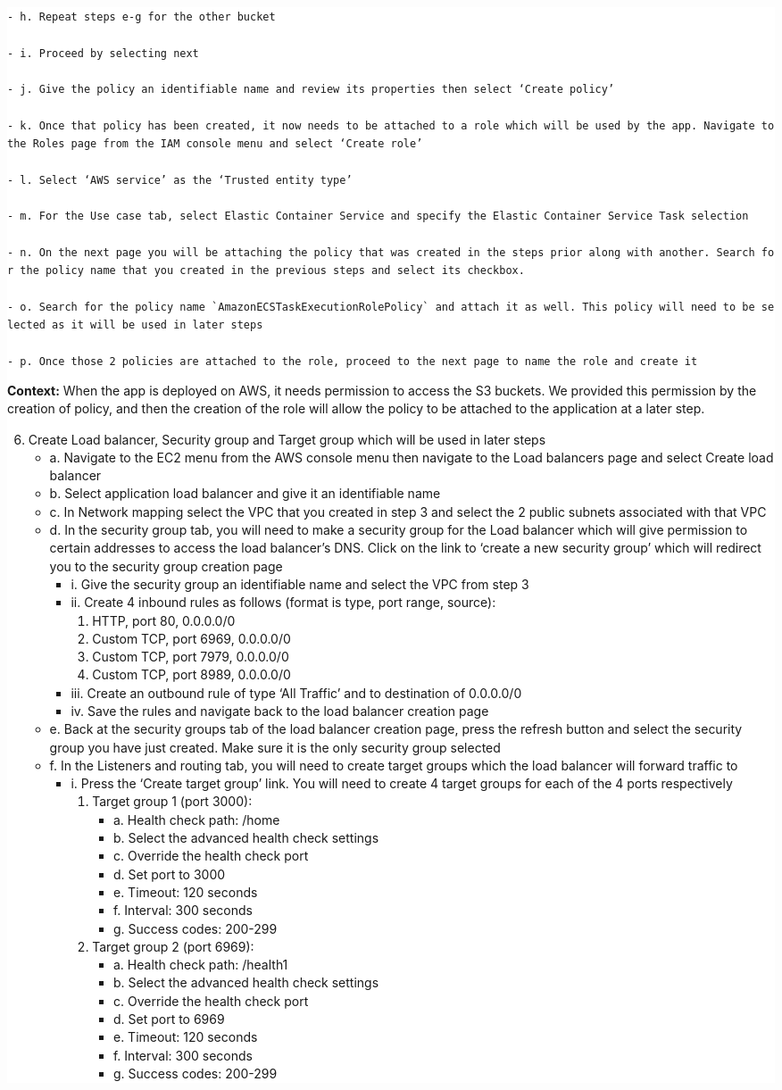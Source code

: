     - h. Repeat steps e-g for the other bucket

    - i. Proceed by selecting next
   
    - j. Give the policy an identifiable name and review its properties then select ‘Create policy’
   
    - k. Once that policy has been created, it now needs to be attached to a role which will be used by the app. Navigate to the Roles page from the IAM console menu and select ‘Create role’
   
    - l. Select ‘AWS service’ as the ‘Trusted entity type’
   
    - m. For the Use case tab, select Elastic Container Service and specify the Elastic Container Service Task selection
   
    - n. On the next page you will be attaching the policy that was created in the steps prior along with another. Search for the policy name that you created in the previous steps and select its checkbox.
   
    - o. Search for the policy name `AmazonECSTaskExecutionRolePolicy` and attach it as well. This policy will need to be selected as it will be used in later steps
   
    - p. Once those 2 policies are attached to the role, proceed to the next page to name the role and create it
   

**Context:** When the app is deployed on AWS, it needs permission to access the S3 buckets. We provided this permission by the creation of policy, and then the creation of the role will allow the policy to be attached to the application at a later step.

6. Create Load balancer, Security group and Target group which will be used in later steps
   - a. Navigate to the EC2 menu from the AWS console menu then navigate to the Load balancers page and select Create load balancer 
   - b. Select application load balancer and give it an identifiable name
   - c. In Network mapping select the VPC that you created in step 3 and select the 2 public subnets associated with that VPC
   - d. In the security group tab, you will need to make a security group for the Load balancer which will give permission to certain addresses to access the load balancer’s DNS. Click on the link to ‘create a new security group’ which will redirect you to the security group creation page
       - i. Give the security group an identifiable name and select the VPC from step 3
       - ii. Create 4 inbound rules as follows (format is type, port range, source):
            1. HTTP, port 80, 0.0.0.0/0
            2. Custom TCP, port 6969, 0.0.0.0/0
            3. Custom TCP, port 7979, 0.0.0.0/0
            4. Custom TCP, port 8989, 0.0.0.0/0
       - iii. Create an outbound rule of type ‘All Traffic’ and to destination of 0.0.0.0/0
       - iv. Save the rules and navigate back to the load balancer creation page
   - e. Back at the security groups tab of the load balancer creation page, press the refresh button and select the security group you have just created. Make sure it is the only security group selected
   - f. In the Listeners and routing tab, you will need to create target groups which the load balancer will forward traffic to
       - i. Press the ‘Create target group’ link. You will need to create 4 target groups for each of the 4 ports respectively
            1. Target group 1 (port 3000): 
               - a. Health check path: /home
               - b. Select the advanced health check settings
               - c. Override the health check port
               - d. Set port to 3000
               - e. Timeout: 120 seconds
               - f. Interval: 300 seconds
               - g. Success codes: 200-299
            2. Target group 2 (port 6969): 
               - a. Health check path: /health1
               - b. Select the advanced health check settings
               - c. Override the health check port
               - d. Set port to 6969
               - e. Timeout: 120 seconds
               - f. Interval: 300 seconds
               - g. Success codes: 200-299